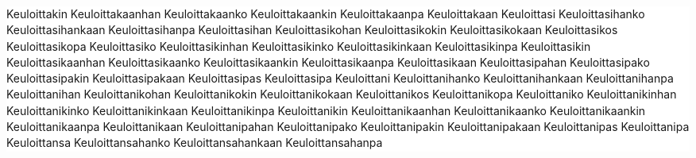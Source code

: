 Keuloittakin
Keuloittakaanhan
Keuloittakaanko
Keuloittakaankin
Keuloittakaanpa
Keuloittakaan
Keuloittasi
Keuloittasihanko
Keuloittasihankaan
Keuloittasihanpa
Keuloittasihan
Keuloittasikohan
Keuloittasikokin
Keuloittasikokaan
Keuloittasikos
Keuloittasikopa
Keuloittasiko
Keuloittasikinhan
Keuloittasikinko
Keuloittasikinkaan
Keuloittasikinpa
Keuloittasikin
Keuloittasikaanhan
Keuloittasikaanko
Keuloittasikaankin
Keuloittasikaanpa
Keuloittasikaan
Keuloittasipahan
Keuloittasipako
Keuloittasipakin
Keuloittasipakaan
Keuloittasipas
Keuloittasipa
Keuloittani
Keuloittanihanko
Keuloittanihankaan
Keuloittanihanpa
Keuloittanihan
Keuloittanikohan
Keuloittanikokin
Keuloittanikokaan
Keuloittanikos
Keuloittanikopa
Keuloittaniko
Keuloittanikinhan
Keuloittanikinko
Keuloittanikinkaan
Keuloittanikinpa
Keuloittanikin
Keuloittanikaanhan
Keuloittanikaanko
Keuloittanikaankin
Keuloittanikaanpa
Keuloittanikaan
Keuloittanipahan
Keuloittanipako
Keuloittanipakin
Keuloittanipakaan
Keuloittanipas
Keuloittanipa
Keuloittansa
Keuloittansahanko
Keuloittansahankaan
Keuloittansahanpa